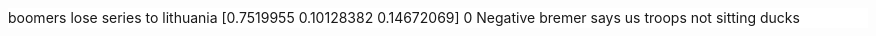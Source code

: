 boomers lose series to lithuania
[0.7519955  0.10128382 0.14672069]
0
Negative
bremer says us troops not sitting ducks
